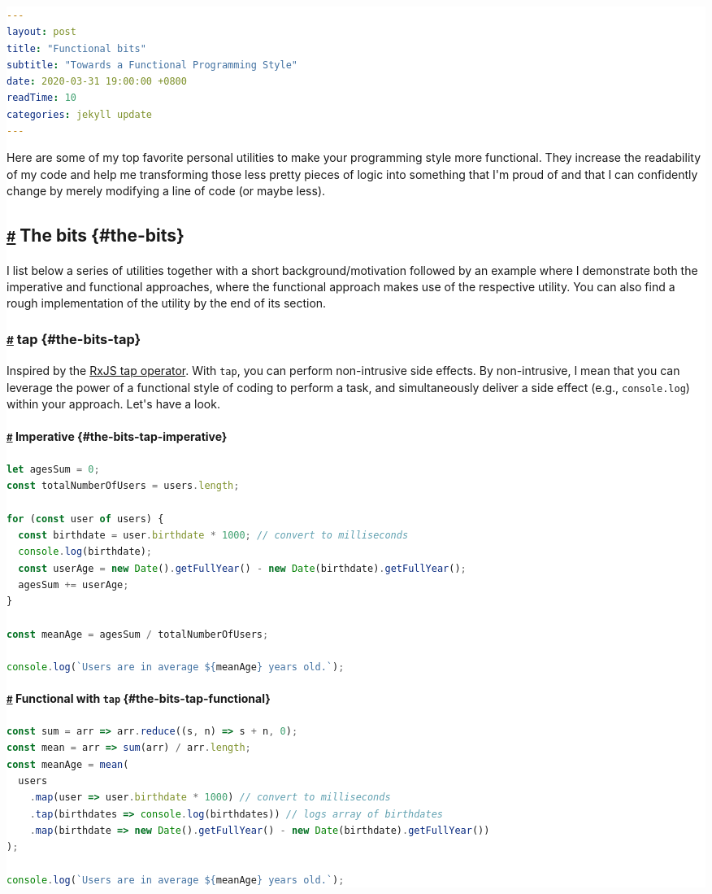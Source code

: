 ```yaml
---
layout: post
title: "Functional bits"
subtitle: "Towards a Functional Programming Style"
date: 2020-03-31 19:00:00 +0800
readTime: 10
categories: jekyll update
---
```


Here are some of my top favorite personal utilities to make your programming style more functional. They increase the readability of my code and help me transforming those less pretty pieces of logic into something that I'm proud of and that I can confidently change by merely modifying a line of code (or maybe less).

## [<small class="h-js-scroll">\#</small>](#the-bits) The bits {#the-bits}

I list below a series of utilities together with a short background/motivation followed by an example where I demonstrate both the imperative and functional approaches, where the functional approach makes use of the respective utility. You can also find a rough implementation of the utility by the end of its section.

### [<small class="h-js-scroll">\#</small>](#the-bits-tap) tap {#the-bits-tap}

Inspired by the <a href="https://rxjs-dev.firebaseapp.com/api/operators/tap" target="_blank" title="RxJS tap operator">RxJS tap operator</a>. With `tap`, you can perform non-intrusive side effects. By non-intrusive, I mean that you can leverage the power of a functional style of coding to perform a task, and simultaneously deliver a side effect (e.g., `console.log`) within your approach. Let's have a look.

#### [<small class="h-js-scroll">\#</small>](#the-bits-tap-imperative) Imperative {#the-bits-tap-imperative}
```javascript
let agesSum = 0;
const totalNumberOfUsers = users.length;

for (const user of users) {
  const birthdate = user.birthdate * 1000; // convert to milliseconds
  console.log(birthdate);
  const userAge = new Date().getFullYear() - new Date(birthdate).getFullYear();
  agesSum += userAge;
}

const meanAge = agesSum / totalNumberOfUsers;

console.log(`Users are in average ${meanAge} years old.`);
```

#### [<small class="h-js-scroll">\#</small>](#the-bits-tap-functional) Functional with `tap` {#the-bits-tap-functional}
```javascript
const sum = arr => arr.reduce((s, n) => s + n, 0);
const mean = arr => sum(arr) / arr.length;
const meanAge = mean(
  users
    .map(user => user.birthdate * 1000) // convert to milliseconds
    .tap(birthdates => console.log(birthdates)) // logs array of birthdates
    .map(birthdate => new Date().getFullYear() - new Date(birthdate).getFullYear())
);

console.log(`Users are in average ${meanAge} years old.`);
```